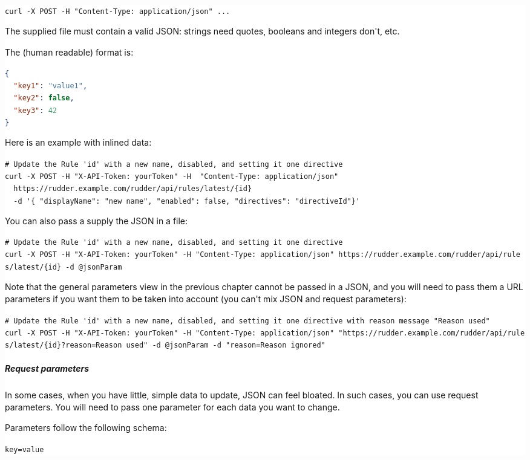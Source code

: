     curl -X POST -H "Content-Type: application/json" ...


The supplied file must contain a valid JSON: strings need quotes, booleans and integers don't, etc.

The (human readable) format is:

```json
{
  "key1": "value1",
  "key2": false,
  "key3": 42
}
```


Here is an example with inlined data:



    # Update the Rule 'id' with a new name, disabled, and setting it one directive
    curl -X POST -H "X-API-Token: yourToken" -H  "Content-Type: application/json"
      https://rudder.example.com/rudder/api/rules/latest/{id}
      -d '{ "displayName": "new name", "enabled": false, "directives": "directiveId"}'



You can also pass a supply the JSON in a file:


    # Update the Rule 'id' with a new name, disabled, and setting it one directive
    curl -X POST -H "X-API-Token: yourToken" -H "Content-Type: application/json" https://rudder.example.com/rudder/api/rules/latest/{id} -d @jsonParam


Note that the general parameters view in the previous chapter cannot be passed in a JSON, and you will need to pass them a URL parameters if you want them to be taken into account (you can't mix JSON and request parameters):

    # Update the Rule 'id' with a new name, disabled, and setting it one directive with reason message "Reason used"
    curl -X POST -H "X-API-Token: yourToken" -H "Content-Type: application/json" "https://rudder.example.com/rudder/api/rules/latest/{id}?reason=Reason used" -d @jsonParam -d "reason=Reason ignored"


##### Request parameters

In some cases, when you have little, simple data to update, JSON can feel bloated. In such cases, you can use
request parameters. You will need to pass one parameter for each data you want to change.

Parameters follow the following schema:


    key=value
